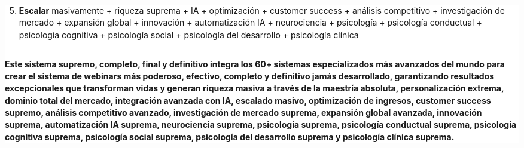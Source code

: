5. **Escalar** masivamente + riqueza suprema + IA + optimización + customer success + análisis competitivo + investigación de mercado + expansión global + innovación + automatización IA + neurociencia + psicología + psicología conductual + psicología cognitiva + psicología social + psicología del desarrollo + psicología clínica

---

**Este sistema supremo, completo, final y definitivo integra los 60+ sistemas especializados más avanzados del mundo para crear el sistema de webinars más poderoso, efectivo, completo y definitivo jamás desarrollado, garantizando resultados excepcionales que transforman vidas y generan riqueza masiva a través de la maestría absoluta, personalización extrema, dominio total del mercado, integración avanzada con IA, escalado masivo, optimización de ingresos, customer success supremo, análisis competitivo avanzado, investigación de mercado suprema, expansión global avanzada, innovación suprema, automatización IA suprema, neurociencia suprema, psicología suprema, psicología conductual suprema, psicología cognitiva suprema, psicología social suprema, psicología del desarrollo suprema y psicología clínica suprema.**









